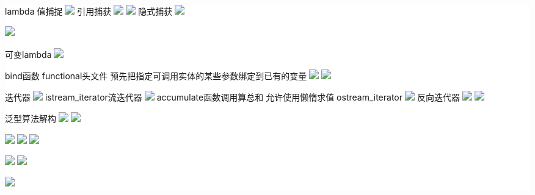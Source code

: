 lambda
值捕捉
![](../../assets/2022-06-06-21-02-17.png)
引用捕获
![](../../assets/2022-06-06-21-02-30.png)
![](../../assets/2022-06-06-21-54-40.png)
隐式捕获
![](../../assets/2022-06-06-21-55-30.png)

![](../../assets/2022-06-06-21-55-03.png)

可变lambda
![](../../assets/2022-06-06-21-57-54.png)

bind函数 functional头文件 预先把指定可调用实体的某些参数绑定到已有的变量
![](../../assets/2022-06-06-22-12-05.png)
![](../../assets/2022-06-06-22-11-36.png)

迭代器
![](../../assets/2022-06-06-22-13-10.png)
istream_iterator流迭代器
![](../../assets/2022-06-06-22-20-25.png)
accumulate函数调用算总和
允许使用懒惰求值
ostream_iterator
![](../../assets/2022-06-06-22-21-49.png)
反向迭代器
![](../../assets/2022-06-06-22-22-38.png)
![](../../assets/2022-06-06-22-23-31.png)

泛型算法解构
![](../../assets/2022-06-06-22-23-52.png)
![](../../assets/2022-06-06-22-24-57.png)

![](../../assets/2022-06-06-22-36-13.png)
![](../../assets/2022-06-06-22-36-31.png)
![](../../assets/2022-06-06-22-36-38.png)

![](../../assets/2022-06-06-22-39-33.png)
![](../../assets/2022-06-06-22-39-44.png)

![](../../assets/2022-06-06-22-39-54.png)

